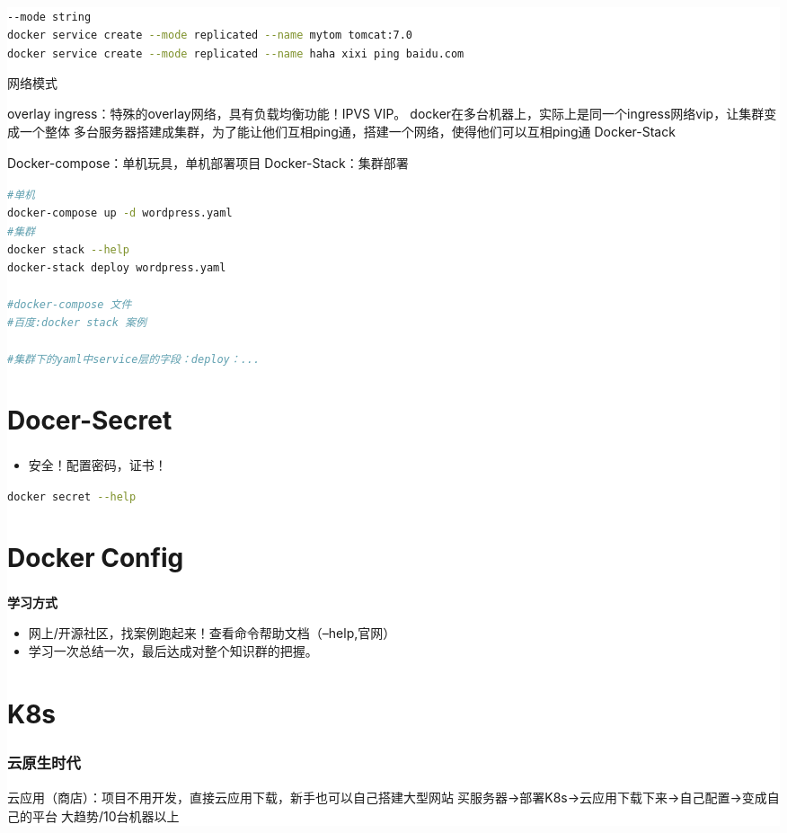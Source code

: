 
```bash
--mode string 
docker service create --mode replicated --name mytom tomcat:7.0
docker service create --mode replicated --name haha xixi ping baidu.com
```

网络模式

overlay
ingress：特殊的overlay网络，具有负载均衡功能！IPVS VIP。
docker在多台机器上，实际上是同一个ingress网络vip，让集群变成一个整体
多台服务器搭建成集群，为了能让他们互相ping通，搭建一个网络，使得他们可以互相ping通
Docker-Stack

Docker-compose：单机玩具，单机部署项目
Docker-Stack：集群部署

```bash
#单机
docker-compose up -d wordpress.yaml
#集群
docker stack --help
docker-stack deploy wordpress.yaml

#docker-compose 文件
#百度:docker stack 案例

#集群下的yaml中service层的字段：deploy：... 
```

# **Docer-Secret**

- 安全！配置密码，证书！

```bash
docker secret --help
```

# **Docker Config**

**学习方式**

- 网上/开源社区，找案例跑起来！查看命令帮助文档（–help,官网）
- 学习一次总结一次，最后达成对整个知识群的把握。

# K8s
### 云原生时代

云应用（商店）：项目不用开发，直接云应用下载，新手也可以自己搭建大型网站
买服务器->部署K8s->云应用下载下来->自己配置->变成自己的平台
大趋势/10台机器以上
